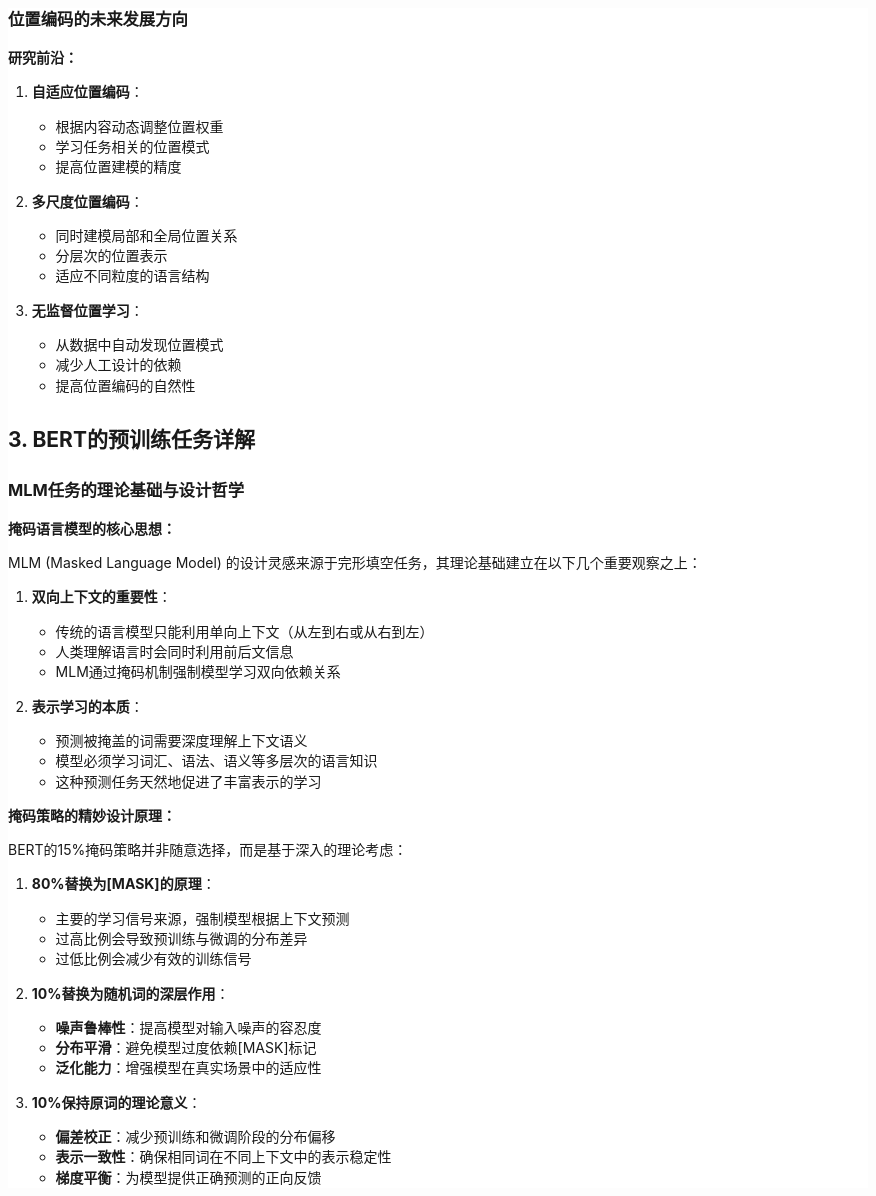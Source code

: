 ### 位置编码的未来发展方向

**研究前沿：**

1. **自适应位置编码**：
   - 根据内容动态调整位置权重
   - 学习任务相关的位置模式
   - 提高位置建模的精度

2. **多尺度位置编码**：
   - 同时建模局部和全局位置关系
   - 分层次的位置表示
   - 适应不同粒度的语言结构

3. **无监督位置学习**：
   - 从数据中自动发现位置模式
   - 减少人工设计的依赖
   - 提高位置编码的自然性

## 3. BERT的预训练任务详解

### MLM任务的理论基础与设计哲学

**掩码语言模型的核心思想：**

MLM (Masked Language Model) 的设计灵感来源于完形填空任务，其理论基础建立在以下几个重要观察之上：

1. **双向上下文的重要性**：
   - 传统的语言模型只能利用单向上下文（从左到右或从右到左）
   - 人类理解语言时会同时利用前后文信息
   - MLM通过掩码机制强制模型学习双向依赖关系

2. **表示学习的本质**：
   - 预测被掩盖的词需要深度理解上下文语义
   - 模型必须学习词汇、语法、语义等多层次的语言知识
   - 这种预测任务天然地促进了丰富表示的学习

**掩码策略的精妙设计原理：**

BERT的15%掩码策略并非随意选择，而是基于深入的理论考虑：

1. **80%替换为[MASK]的原理**：
   - 主要的学习信号来源，强制模型根据上下文预测
   - 过高比例会导致预训练与微调的分布差异
   - 过低比例会减少有效的训练信号

2. **10%替换为随机词的深层作用**：
   - **噪声鲁棒性**：提高模型对输入噪声的容忍度
   - **分布平滑**：避免模型过度依赖[MASK]标记
   - **泛化能力**：增强模型在真实场景中的适应性

3. **10%保持原词的理论意义**：
   - **偏差校正**：减少预训练和微调阶段的分布偏移
   - **表示一致性**：确保相同词在不同上下文中的表示稳定性
   - **梯度平衡**：为模型提供正确预测的正向反馈
